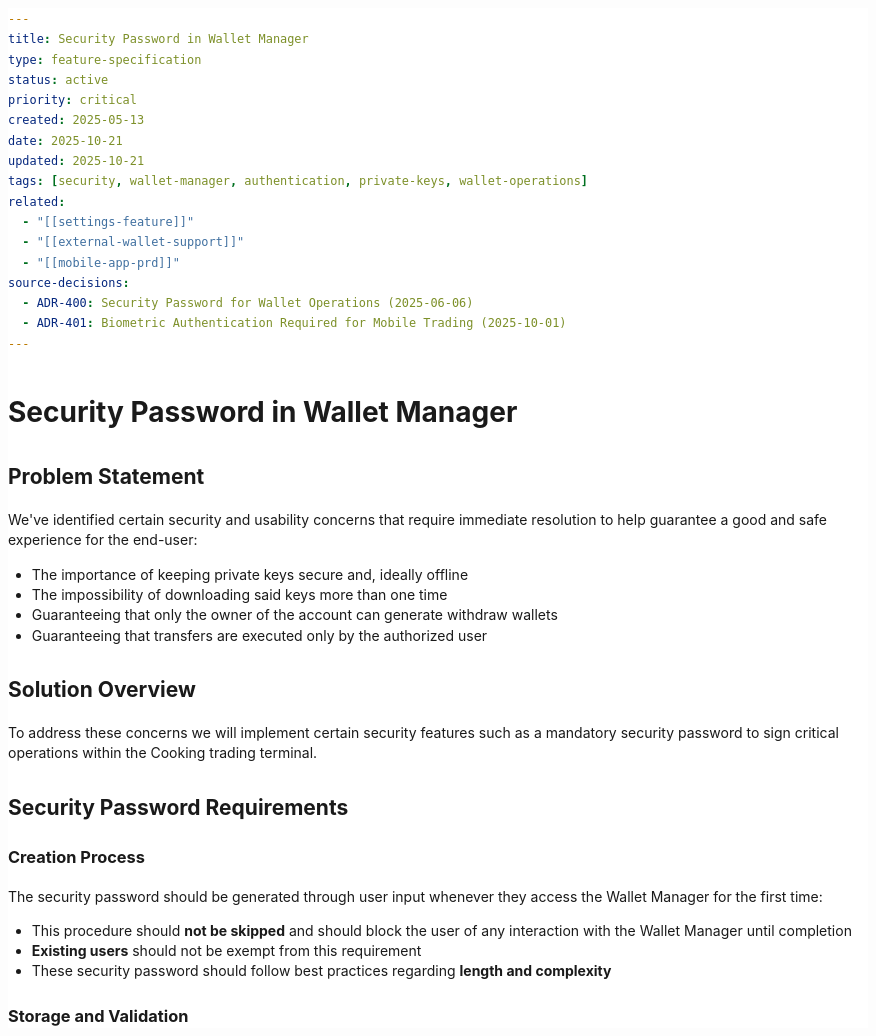 ```yaml
---
title: Security Password in Wallet Manager
type: feature-specification
status: active
priority: critical
created: 2025-05-13
date: 2025-10-21
updated: 2025-10-21
tags: [security, wallet-manager, authentication, private-keys, wallet-operations]
related:
  - "[[settings-feature]]"
  - "[[external-wallet-support]]"
  - "[[mobile-app-prd]]"
source-decisions:
  - ADR-400: Security Password for Wallet Operations (2025-06-06)
  - ADR-401: Biometric Authentication Required for Mobile Trading (2025-10-01)
---
```


# Security Password in Wallet Manager

## Problem Statement

We've identified certain security and usability concerns that require immediate resolution to help guarantee a good and safe experience for the end-user:

- The importance of keeping private keys secure and, ideally offline
- The impossibility of downloading said keys more than one time
- Guaranteeing that only the owner of the account can generate withdraw wallets
- Guaranteeing that transfers are executed only by the authorized user

## Solution Overview

To address these concerns we will implement certain security features such as a mandatory security password to sign critical operations within the Cooking trading terminal.

## Security Password Requirements

### Creation Process

The security password should be generated through user input whenever they access the Wallet Manager for the first time:

- This procedure should **not be skipped** and should block the user of any interaction with the Wallet Manager until completion
- **Existing users** should not be exempt from this requirement
- These security password should follow best practices regarding **length and complexity**

### Storage and Validation
